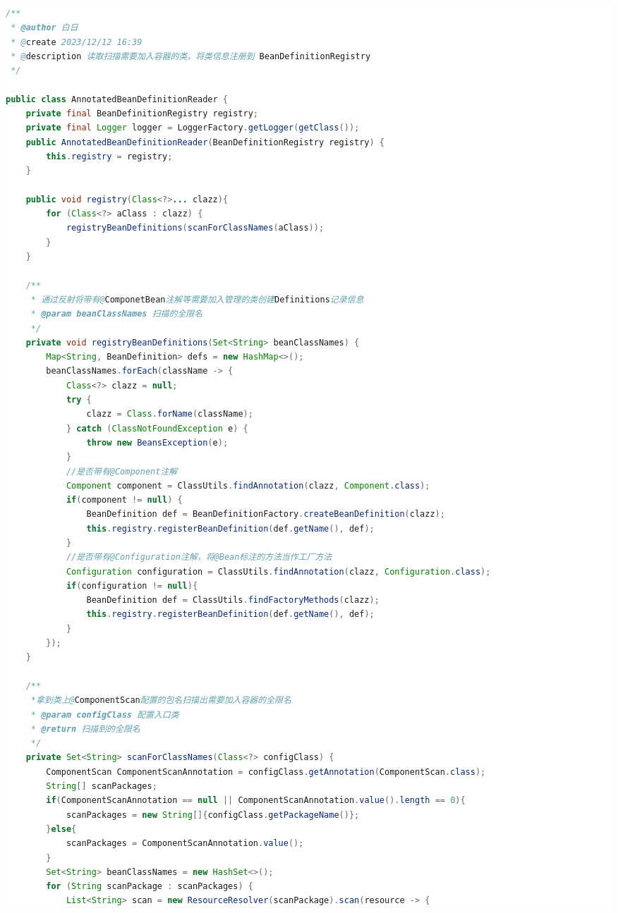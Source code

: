 ``` java
/**
 * @author 白日
 * @create 2023/12/12 16:39
 * @description 读取扫描需要加入容器的类，将类信息注册到 BeanDefinitionRegistry
 */

public class AnnotatedBeanDefinitionReader {
    private final BeanDefinitionRegistry registry;
    private final Logger logger = LoggerFactory.getLogger(getClass());
    public AnnotatedBeanDefinitionReader(BeanDefinitionRegistry registry) {
        this.registry = registry;
    }

    public void registry(Class<?>... clazz){
        for (Class<?> aClass : clazz) {
            registryBeanDefinitions(scanForClassNames(aClass));
        }
    }

    /**
     * 通过反射将带有@ComponetBean注解等需要加入管理的类创建Definitions记录信息
     * @param beanClassNames 扫描的全限名
     */
    private void registryBeanDefinitions(Set<String> beanClassNames) {
        Map<String, BeanDefinition> defs = new HashMap<>();
        beanClassNames.forEach(className -> {
            Class<?> clazz = null;
            try {
                clazz = Class.forName(className);
            } catch (ClassNotFoundException e) {
                throw new BeansException(e);
            }
            //是否带有@Component注解
            Component component = ClassUtils.findAnnotation(clazz, Component.class);
            if(component != null) {
                BeanDefinition def = BeanDefinitionFactory.createBeanDefinition(clazz);
                this.registry.registerBeanDefinition(def.getName(), def);
            }
            //是否带有@Configuration注解，将@Bean标注的方法当作工厂方法
            Configuration configuration = ClassUtils.findAnnotation(clazz, Configuration.class);
            if(configuration != null){
                BeanDefinition def = ClassUtils.findFactoryMethods(clazz);
                this.registry.registerBeanDefinition(def.getName(), def);
            }
        });
    }

    /**
     *拿到类上@ComponentScan配置的包名扫描出需要加入容器的全限名
     * @param configClass 配置入口类
     * @return 扫描到的全限名
     */
    private Set<String> scanForClassNames(Class<?> configClass) {
        ComponentScan ComponentScanAnnotation = configClass.getAnnotation(ComponentScan.class);
        String[] scanPackages;
        if(ComponentScanAnnotation == null || ComponentScanAnnotation.value().length == 0){
            scanPackages = new String[]{configClass.getPackageName()};
        }else{
            scanPackages = ComponentScanAnnotation.value();
        }
        Set<String> beanClassNames = new HashSet<>();
        for (String scanPackage : scanPackages) {
            List<String> scan = new ResourceResolver(scanPackage).scan(resource -> {
```